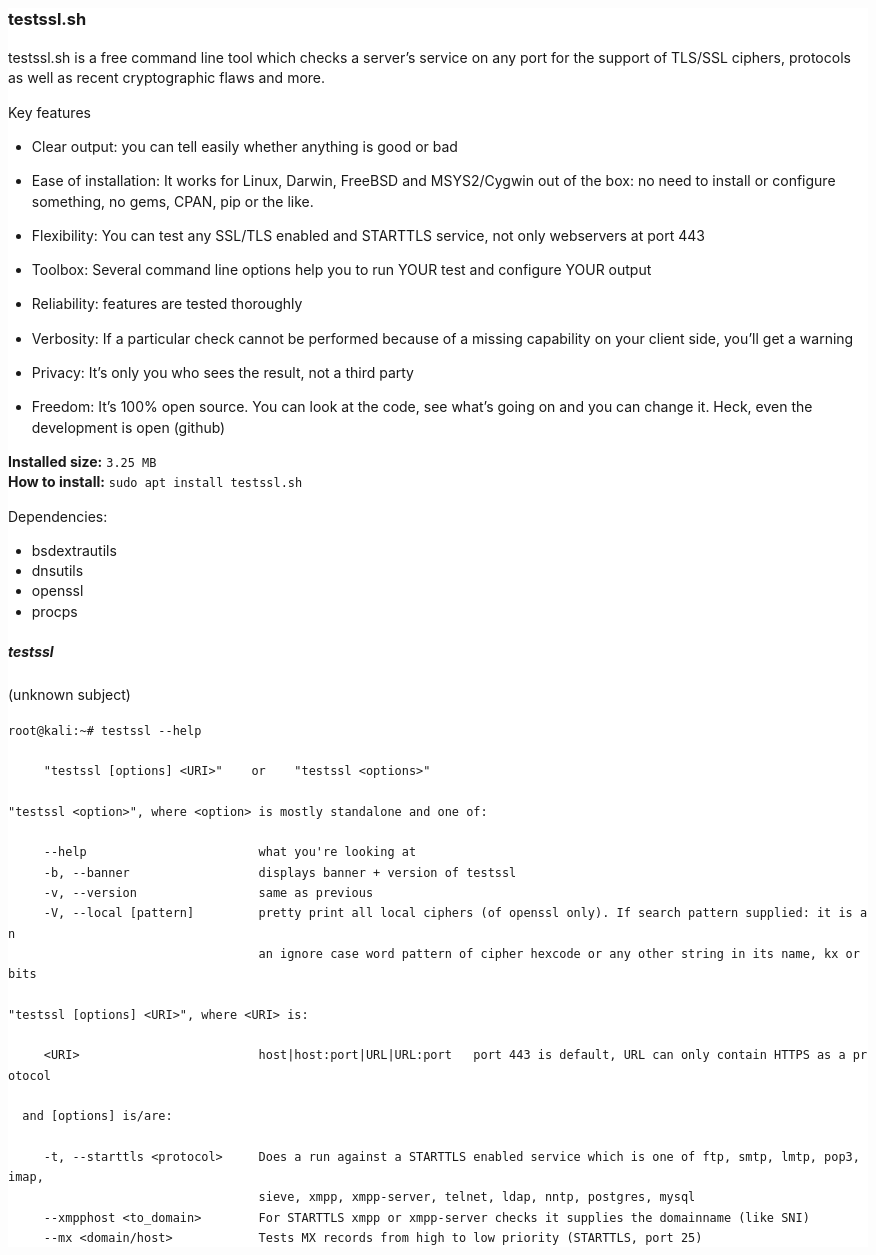 ### testssl.sh

testssl.sh is a free command line tool which checks a server’s service on any port for the support of TLS/SSL ciphers, protocols as well as recent cryptographic flaws and more.

Key features

- Clear output: you can tell easily whether anything is good or bad
    
- Ease of installation: It works for Linux, Darwin, FreeBSD and MSYS2/Cygwin out of the box: no need to install or configure something, no gems, CPAN, pip or the like.
    
- Flexibility: You can test any SSL/TLS enabled and STARTTLS service, not only webservers at port 443
    
- Toolbox: Several command line options help you to run YOUR test and configure YOUR output
    
- Reliability: features are tested thoroughly
    
- Verbosity: If a particular check cannot be performed because of a missing capability on your client side, you’ll get a warning
    
- Privacy: It’s only you who sees the result, not a third party
    
- Freedom: It’s 100% open source. You can look at the code, see what’s going on and you can change it. Heck, even the development is open (github)
    

**Installed size:** `3.25 MB`  
**How to install:** `sudo apt install testssl.sh`

Dependencies:

- bsdextrautils
- dnsutils
- openssl
- procps

##### testssl

(unknown subject)

```console
root@kali:~# testssl --help

     "testssl [options] <URI>"    or    "testssl <options>"

"testssl <option>", where <option> is mostly standalone and one of:

     --help                        what you're looking at
     -b, --banner                  displays banner + version of testssl
     -v, --version                 same as previous
     -V, --local [pattern]         pretty print all local ciphers (of openssl only). If search pattern supplied: it is an
                                   an ignore case word pattern of cipher hexcode or any other string in its name, kx or bits

"testssl [options] <URI>", where <URI> is:

     <URI>                         host|host:port|URL|URL:port   port 443 is default, URL can only contain HTTPS as a protocol

  and [options] is/are:

     -t, --starttls <protocol>     Does a run against a STARTTLS enabled service which is one of ftp, smtp, lmtp, pop3, imap,
                                   sieve, xmpp, xmpp-server, telnet, ldap, nntp, postgres, mysql
     --xmpphost <to_domain>        For STARTTLS xmpp or xmpp-server checks it supplies the domainname (like SNI)
     --mx <domain/host>            Tests MX records from high to low priority (STARTTLS, port 25)
```